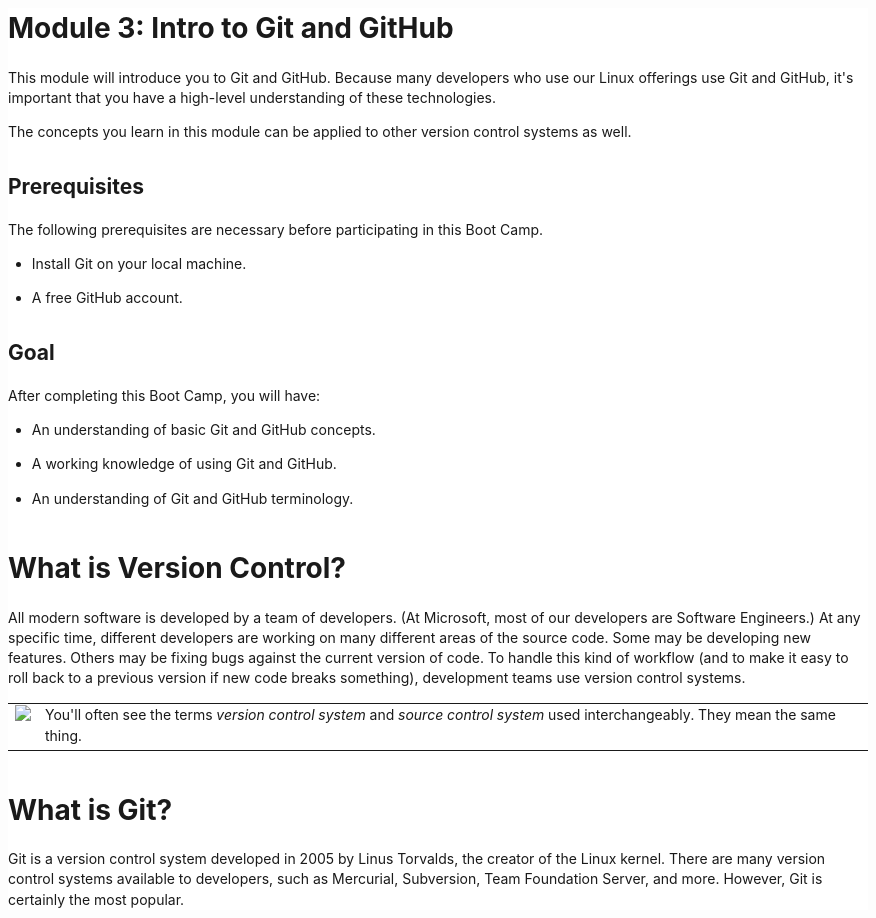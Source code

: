 # Module 3: Intro to Git and GitHub

This module will introduce you to Git and GitHub. Because many
developers who use our Linux offerings use Git and GitHub, it's
important that you have a high-level understanding of these
technologies.

The concepts you learn in this module can be applied to other version
control systems as well.

## Prerequisites

The following prerequisites are necessary before participating in this
Boot Camp.

  - Install Git on your local machine.

  - A free GitHub account.

## Goal

After completing this Boot Camp, you will have:

  - An understanding of basic Git and GitHub concepts.

  - A working knowledge of using Git and GitHub.

  - An understanding of Git and GitHub terminology.

# What is Version Control?

All modern software is developed by a team of developers. (At Microsoft,
most of our developers are Software Engineers.) At any specific time,
different developers are working on many different areas of the source
code. Some may be developing new features. Others may be fixing bugs
against the current version of code. To handle this kind of workflow
(and to make it easy to roll back to a previous version if new code
breaks something), development teams use version control
systems.

|                       |                                                                                                                                 |
| --------------------- | ------------------------------------------------------------------------------------------------------------------------------- |
| ![](media/image1.png) | You'll often see the terms *version control system* and *source control system* used interchangeably. They mean the same thing. |

# What is Git?

Git is a version control system developed in 2005 by Linus Torvalds, the
creator of the Linux kernel. There are many version control systems
available to developers, such as Mercurial, Subversion, Team Foundation
Server, and more. However, Git is certainly the most
popular.
